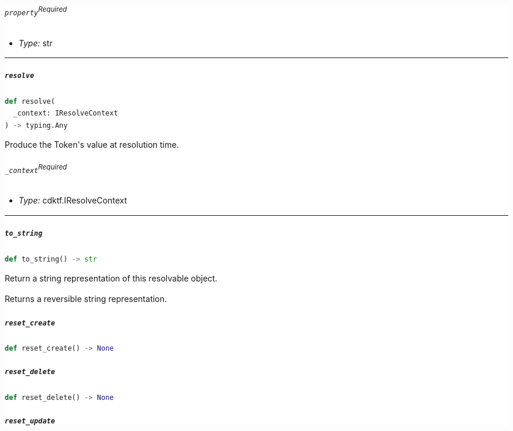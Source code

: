 ###### `property`<sup>Required</sup> <a name="property" id="@ithings/cdktf-provider-openstack.lbQuotaV2.LbQuotaV2TimeoutsOutputReference.interpolationForAttribute.parameter.property"></a>

- *Type:* str

---

##### `resolve` <a name="resolve" id="@ithings/cdktf-provider-openstack.lbQuotaV2.LbQuotaV2TimeoutsOutputReference.resolve"></a>

```python
def resolve(
  _context: IResolveContext
) -> typing.Any
```

Produce the Token's value at resolution time.

###### `_context`<sup>Required</sup> <a name="_context" id="@ithings/cdktf-provider-openstack.lbQuotaV2.LbQuotaV2TimeoutsOutputReference.resolve.parameter._context"></a>

- *Type:* cdktf.IResolveContext

---

##### `to_string` <a name="to_string" id="@ithings/cdktf-provider-openstack.lbQuotaV2.LbQuotaV2TimeoutsOutputReference.toString"></a>

```python
def to_string() -> str
```

Return a string representation of this resolvable object.

Returns a reversible string representation.

##### `reset_create` <a name="reset_create" id="@ithings/cdktf-provider-openstack.lbQuotaV2.LbQuotaV2TimeoutsOutputReference.resetCreate"></a>

```python
def reset_create() -> None
```

##### `reset_delete` <a name="reset_delete" id="@ithings/cdktf-provider-openstack.lbQuotaV2.LbQuotaV2TimeoutsOutputReference.resetDelete"></a>

```python
def reset_delete() -> None
```

##### `reset_update` <a name="reset_update" id="@ithings/cdktf-provider-openstack.lbQuotaV2.LbQuotaV2TimeoutsOutputReference.resetUpdate"></a>
